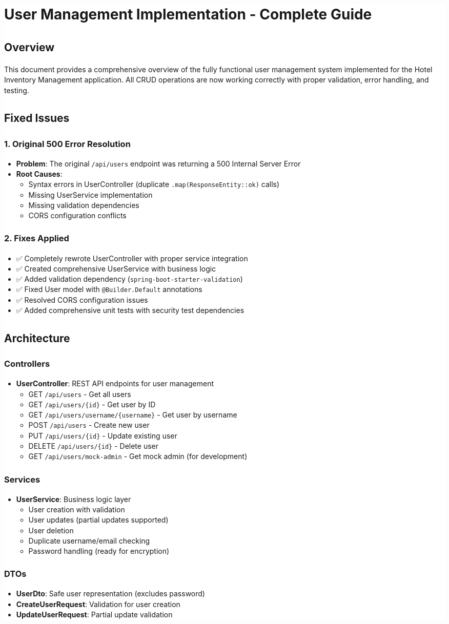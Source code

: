 # User Management Implementation - Complete Guide

## Overview
This document provides a comprehensive overview of the fully functional user management system implemented for the Hotel Inventory Management application. All CRUD operations are now working correctly with proper validation, error handling, and testing.

## Fixed Issues

### 1. Original 500 Error Resolution
- **Problem**: The original `/api/users` endpoint was returning a 500 Internal Server Error
- **Root Causes**:
  - Syntax errors in UserController (duplicate `.map(ResponseEntity::ok)` calls)
  - Missing UserService implementation
  - Missing validation dependencies
  - CORS configuration conflicts

### 2. Fixes Applied
- ✅ Completely rewrote UserController with proper service integration
- ✅ Created comprehensive UserService with business logic
- ✅ Added validation dependency (`spring-boot-starter-validation`)
- ✅ Fixed User model with `@Builder.Default` annotations
- ✅ Resolved CORS configuration issues
- ✅ Added comprehensive unit tests with security test dependencies

## Architecture

### Controllers
- **UserController**: REST API endpoints for user management
  - GET `/api/users` - Get all users
  - GET `/api/users/{id}` - Get user by ID
  - GET `/api/users/username/{username}` - Get user by username
  - POST `/api/users` - Create new user
  - PUT `/api/users/{id}` - Update existing user
  - DELETE `/api/users/{id}` - Delete user
  - GET `/api/users/mock-admin` - Get mock admin (for development)

### Services
- **UserService**: Business logic layer
  - User creation with validation
  - User updates (partial updates supported)
  - User deletion
  - Duplicate username/email checking
  - Password handling (ready for encryption)

### DTOs
- **UserDto**: Safe user representation (excludes password)
- **CreateUserRequest**: Validation for user creation
- **UpdateUserRequest**: Partial update validation
